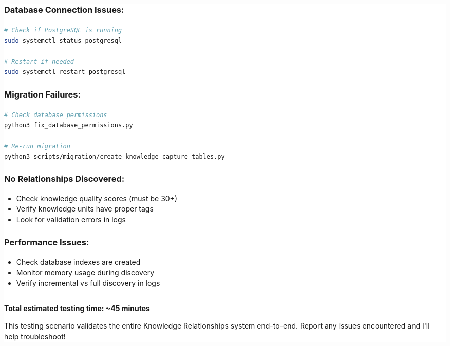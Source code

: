 ### Database Connection Issues:
```bash
# Check if PostgreSQL is running
sudo systemctl status postgresql

# Restart if needed
sudo systemctl restart postgresql
```

### Migration Failures:
```bash
# Check database permissions
python3 fix_database_permissions.py

# Re-run migration
python3 scripts/migration/create_knowledge_capture_tables.py
```

### No Relationships Discovered:
- Check knowledge quality scores (must be 30+)
- Verify knowledge units have proper tags
- Look for validation errors in logs

### Performance Issues:
- Check database indexes are created
- Monitor memory usage during discovery
- Verify incremental vs full discovery in logs

---

**Total estimated testing time: ~45 minutes**

This testing scenario validates the entire Knowledge Relationships system end-to-end. Report any issues encountered and I'll help troubleshoot!
